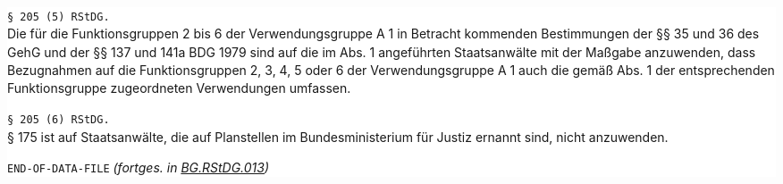 `§ 205 (5) RStDG.`  
Die für die Funktionsgruppen 2 bis 6 der Verwendungsgruppe A 1 in Betracht kommenden Bestimmungen der §§ 35 und 36 des GehG und der §§ 137 und 141a BDG 1979 sind auf die im Abs. 1 angeführten Staatsanwälte mit der Maßgabe anzuwenden, dass Bezugnahmen auf die Funktionsgruppen 2, 3, 4, 5 oder 6 der Verwendungsgruppe A 1 auch die gemäß Abs. 1 der entsprechenden Funktionsgruppe zugeordneten Verwendungen umfassen.

`§ 205 (6) RStDG.`  
§ 175 ist auf Staatsanwälte, die auf Planstellen im Bundesministerium für Justiz ernannt sind, nicht anzuwenden.

`END-OF-DATA-FILE` *(fortges. in [BG.RStDG.013](BG.RStDG.013.md))*
